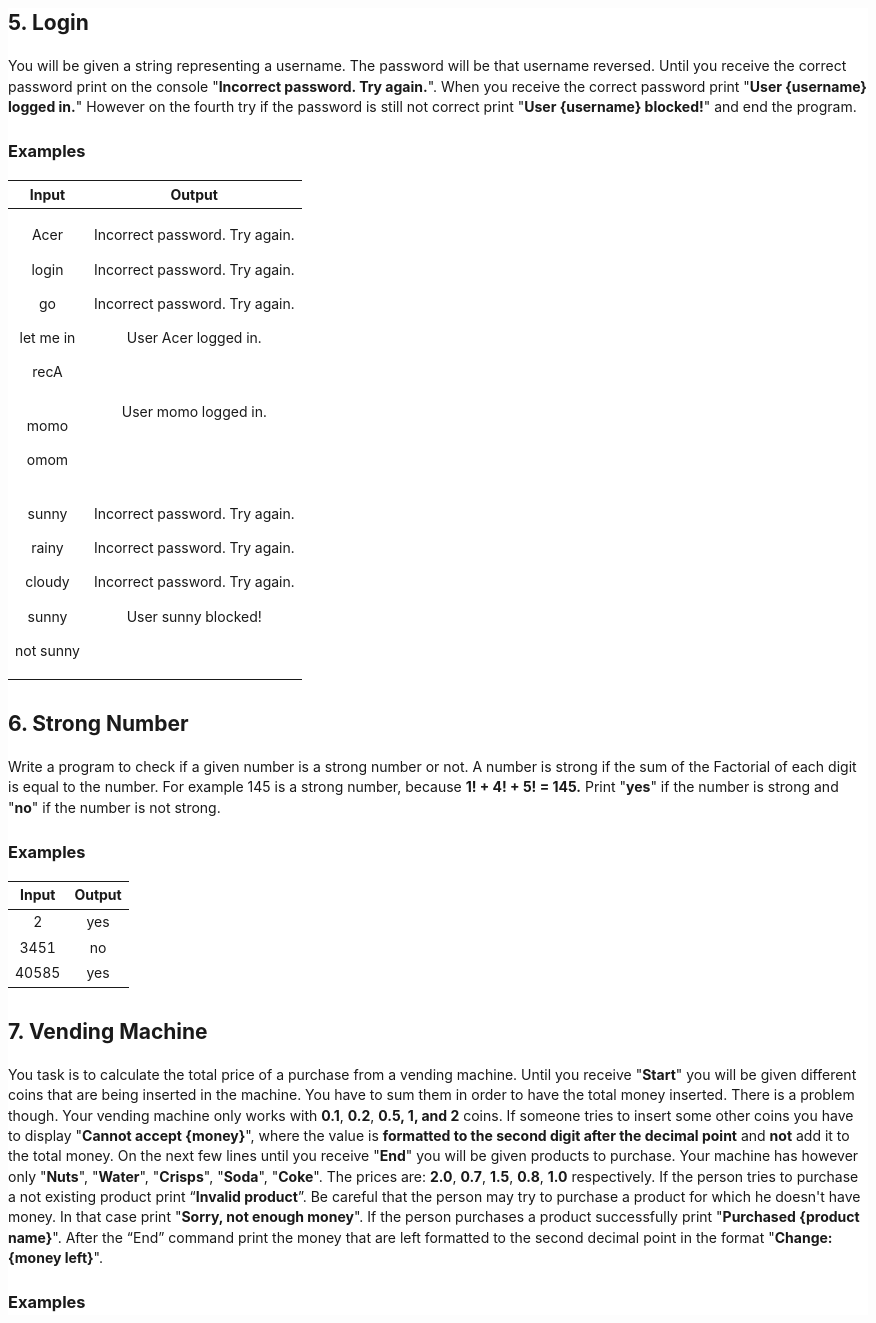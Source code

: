 ## 5. **Login**
You will be given a string representing a username. The password will be that username reversed. Until you receive the correct password print on the console "**Incorrect password. Try again.**". When you receive the correct password print "**User {username} logged in.**" However on the fourth try if the password is still not correct print "**User {username} blocked!**" and end the program.

### **Examples**

|**Input**|**Output**|
| :-: | :-: |
|<p>Acer</p><p>login</p><p>go</p><p>let me in</p><p>recA</p>|<p>Incorrect password. Try again.</p><p>Incorrect password. Try again.</p><p>Incorrect password. Try again.</p><p>User Acer logged in.</p><p></p>|
|<p>momo</p><p>omom</p>|User momo logged in.|
|<p>sunny</p><p>rainy</p><p>cloudy</p><p>sunny</p><p>not sunny</p>|<p>Incorrect password. Try again.</p><p>Incorrect password. Try again.</p><p>Incorrect password. Try again.</p><p>User sunny blocked!</p>|
## 6. **Strong Number**
Write a program to check if a given number is a strong number or not. A number is strong if the sum of the Factorial of each digit is equal to the number. For example 145 is a strong number, because **1! + 4! + 5! = 145.** Print "**yes**" if the number is strong and "**no**" if the number is not strong.

### **Examples**

|**Input**|**Output**|
| :-: | :-: |
|2|yes|
|3451|no|
|40585|yes|
## 7. **Vending Machine**
You task is to calculate the total price of a purchase from a vending machine. Until you receive "**Start**" you will be given different coins that are being inserted in the machine. You have to sum them in order to have the total money inserted. There is a problem though. Your vending machine only works with **0.1**, **0.2**, **0.5, 1, and 2** coins. If someone tries to insert some other coins you have to display "**Cannot accept {money}**", where the value is **formatted to the second digit after the decimal point** and **not** add it to the total money. On the next few lines until you receive "**End**" you will be given products to purchase. Your machine has however only "**Nuts**", "**Water**", "**Crisps**", "**Soda**", "**Coke**". The prices are: **2.0**, **0.7**, **1.5**, **0.8**, **1.0** respectively. If the person tries to purchase a not existing product print “**Invalid product**”. Be careful that the person may try to purchase a product for which he doesn't have money. In that case print "**Sorry, not enough money**". If the person purchases a product successfully print "**Purchased {product name}**". After the “End” command print the money that are left formatted to the second decimal point in the format "**Change: {money left}**".

### **Examples**
